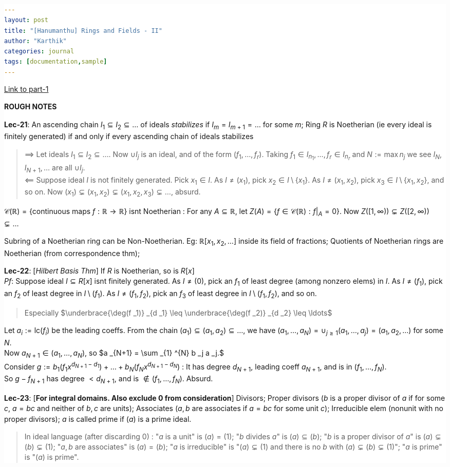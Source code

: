 ```yaml
---
layout: post
title: "[Hanumanthu] Rings and Fields - II"
author: "Karthik"
categories: journal
tags: [documentation,sample]
---
```


[Link to part-1](https://bvenkatakarthik.github.io/ringsfields)

**ROUGH NOTES** 

**Lec-21**: An ascending chain $I _1 \subseteq I _2 \subseteq \ldots$ of ideals *stabilizes* if $I _m = I _{m+1} = \ldots$ for some $m$; Ring $R$ is Noetherian (ie every ideal is finitely generated) if and only if every ascending chain of ideals stabilizes   
> $\implies$ Let ideals $I _1 \subseteq I _2 \subseteq \ldots.$ Now $\cup I _j$ is an ideal, and of the form $(f _1, \ldots, f _r).$ Taking $f _1 \in I _{n _1}, \ldots, f _r \in I _{n _r}$ and $N := \max n _j$ we see $I _N, I _{N+1}, \ldots$ are all $\cup I _j.$   
> $\impliedby$ Suppose ideal $I$ is not finitely generated. Pick $x _1 \in I.$ As $I \neq (x _1),$ pick $x _2 \in I \setminus \lbrace x _1 \rbrace.$ As $I \neq (x _1, x _2)$, pick $x _3 \in I \setminus \lbrace x _1, x _2 \rbrace,$ and so on. Now $(x _1) \subsetneq (x _1, x _2) \subsetneq (x _1, x _2, x _3) \subsetneq \ldots,$ absurd. 

$\mathscr{C}(\mathbb{R}) = \lbrace \text{continuous maps } f : \mathbb{R} \to \mathbb{R} \rbrace$ isnt Noetherian : For any $A \subseteq \mathbb{R}$, let $Z(A) = \lbrace f \in \mathscr{C}(\mathbb{R}) : f \vert _{A} = 0 \rbrace.$ Now ${Z([1, \infty)) \subsetneq Z([2, \infty)) \subsetneq \ldots}$ 

Subring of a Noetherian ring can be Non-Noetherian. Eg: $\mathbb{R}[x _1, x _2, \ldots ]$ inside its field of fractions; Quotients of Noetherian rings are Noetherian (from correspondence thm); 

**Lec-22**: [*Hilbert Basis Thm*] If $R$ is Noetherian, so is $R[x]$   
*Pf*: Suppose ideal $I \subseteq R[x]$ isnt finitely generated. As $I \neq (0),$ pick an $f _1$ of least degree (among nonzero elems) in $I.$ As $I \neq (f _1)$, pick an $f _2$ of least degree in $I \setminus (f _1).$ As $I \neq (f _1, f _2),$ pick an $f _3$ of least degree in $I \setminus (f _1, f _2),$ and so on.   
> Especially $\underbrace{\deg(f _1)} _{d _1} \leq \underbrace{\deg(f _2)} _{d _2} \leq \ldots$  

Let $a _i := \text{lc}(f _i)$ be the leading coeffs. From the chain $(a _1) \subseteq (a _1, a _2) \subseteq \ldots$, we have ${(a _1, \ldots, a _N) = \cup _{j \geq 1} (a _1, \ldots, a _j) = (a _1, a _2, \ldots)}$ for some $N.$   
Now $a _{N+1} \in (a _1 , \ldots, a _N),$ so $a _{N+1} = \sum _{1} ^{N} b _j a _j.$   
Consider ${g := b _1 (f _1 x ^{d _{N+1} - d _1}) + \ldots + b _{N} (f _{N} x ^{d _{N+1} - d _N})}$ : It has degree $d _{N+1},$ leading coeff $a _{N+1},$ and is in $(f _1, \ldots, f _{N}).$   
So $g - f _{N+1}$ has degree $\lt d _{N+1},$ and is $\not\in (f _1, \ldots, f _{N}).$ Absurd.

**Lec-23**: [**For integral domains. Also exclude 0 from consideration**] Divisors; Proper divisors $(b$ is a proper divisor of $a$ if for some $c,$ $a = bc$ and neither of $b,c$ are units); Associates $(a,b$ are associates if $a = bc$ for some unit $c$); Irreducible elem (nonunit with no proper divisors); $a$ is called prime if $(a)$ is a prime ideal.   
> In ideal language (after discarding $0$) : "$a$ is a unit" is $(a) = (1)$; "$b$ divides $a$" is $(a) \subseteq (b)$; "$b$ is a proper divisor of $a$" is $(a) \subsetneq (b) \subsetneq (1)$;  "$a,b$ are associates" is $(a) = (b)$; "$a$ is irreducible" is "$(a) \subsetneq (1)$ and there is no $b$ with $(a) \subsetneq (b) \subsetneq (1)$"; "$a$ is prime" is "$(a)$ is prime". 
